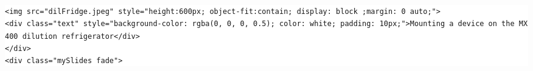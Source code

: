     <img src="dilFridge.jpeg" style="height:600px; object-fit:contain; display: block ;margin: 0 auto;">
    <div class="text" style="background-color: rgba(0, 0, 0, 0.5); color: white; padding: 10px;">Mounting a device on the MX400 dilution refrigerator</div>
    </div>
    <div class="mySlides fade">
